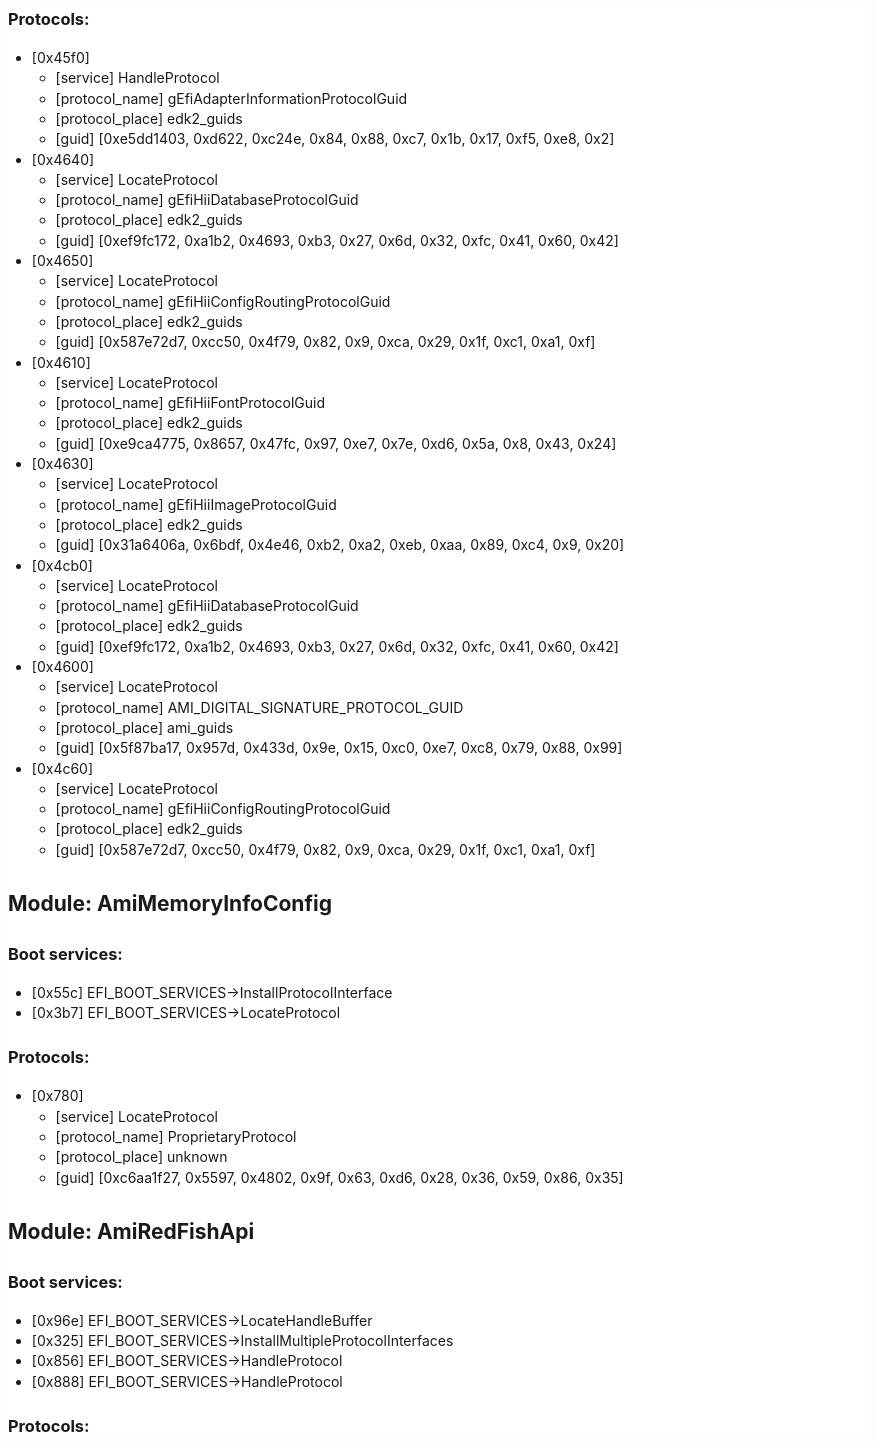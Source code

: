 ### Protocols:
* [0x45f0]
	 - [service] HandleProtocol
	 - [protocol_name] gEfiAdapterInformationProtocolGuid
	 - [protocol_place] edk2_guids
	 - [guid] [0xe5dd1403, 0xd622, 0xc24e, 0x84, 0x88, 0xc7, 0x1b, 0x17, 0xf5, 0xe8, 0x2]
* [0x4640]
	 - [service] LocateProtocol
	 - [protocol_name] gEfiHiiDatabaseProtocolGuid
	 - [protocol_place] edk2_guids
	 - [guid] [0xef9fc172, 0xa1b2, 0x4693, 0xb3, 0x27, 0x6d, 0x32, 0xfc, 0x41, 0x60, 0x42]
* [0x4650]
	 - [service] LocateProtocol
	 - [protocol_name] gEfiHiiConfigRoutingProtocolGuid
	 - [protocol_place] edk2_guids
	 - [guid] [0x587e72d7, 0xcc50, 0x4f79, 0x82, 0x9, 0xca, 0x29, 0x1f, 0xc1, 0xa1, 0xf]
* [0x4610]
	 - [service] LocateProtocol
	 - [protocol_name] gEfiHiiFontProtocolGuid
	 - [protocol_place] edk2_guids
	 - [guid] [0xe9ca4775, 0x8657, 0x47fc, 0x97, 0xe7, 0x7e, 0xd6, 0x5a, 0x8, 0x43, 0x24]
* [0x4630]
	 - [service] LocateProtocol
	 - [protocol_name] gEfiHiiImageProtocolGuid
	 - [protocol_place] edk2_guids
	 - [guid] [0x31a6406a, 0x6bdf, 0x4e46, 0xb2, 0xa2, 0xeb, 0xaa, 0x89, 0xc4, 0x9, 0x20]
* [0x4cb0]
	 - [service] LocateProtocol
	 - [protocol_name] gEfiHiiDatabaseProtocolGuid
	 - [protocol_place] edk2_guids
	 - [guid] [0xef9fc172, 0xa1b2, 0x4693, 0xb3, 0x27, 0x6d, 0x32, 0xfc, 0x41, 0x60, 0x42]
* [0x4600]
	 - [service] LocateProtocol
	 - [protocol_name] AMI_DIGITAL_SIGNATURE_PROTOCOL_GUID
	 - [protocol_place] ami_guids
	 - [guid] [0x5f87ba17, 0x957d, 0x433d, 0x9e, 0x15, 0xc0, 0xe7, 0xc8, 0x79, 0x88, 0x99]
* [0x4c60]
	 - [service] LocateProtocol
	 - [protocol_name] gEfiHiiConfigRoutingProtocolGuid
	 - [protocol_place] edk2_guids
	 - [guid] [0x587e72d7, 0xcc50, 0x4f79, 0x82, 0x9, 0xca, 0x29, 0x1f, 0xc1, 0xa1, 0xf]
## Module: AmiMemoryInfoConfig
### Boot services:
* [0x55c] EFI_BOOT_SERVICES->InstallProtocolInterface
* [0x3b7] EFI_BOOT_SERVICES->LocateProtocol
### Protocols:
* [0x780]
	 - [service] LocateProtocol
	 - [protocol_name] ProprietaryProtocol
	 - [protocol_place] unknown
	 - [guid] [0xc6aa1f27, 0x5597, 0x4802, 0x9f, 0x63, 0xd6, 0x28, 0x36, 0x59, 0x86, 0x35]
## Module: AmiRedFishApi
### Boot services:
* [0x96e] EFI_BOOT_SERVICES->LocateHandleBuffer
* [0x325] EFI_BOOT_SERVICES->InstallMultipleProtocolInterfaces
* [0x856] EFI_BOOT_SERVICES->HandleProtocol
* [0x888] EFI_BOOT_SERVICES->HandleProtocol
### Protocols: